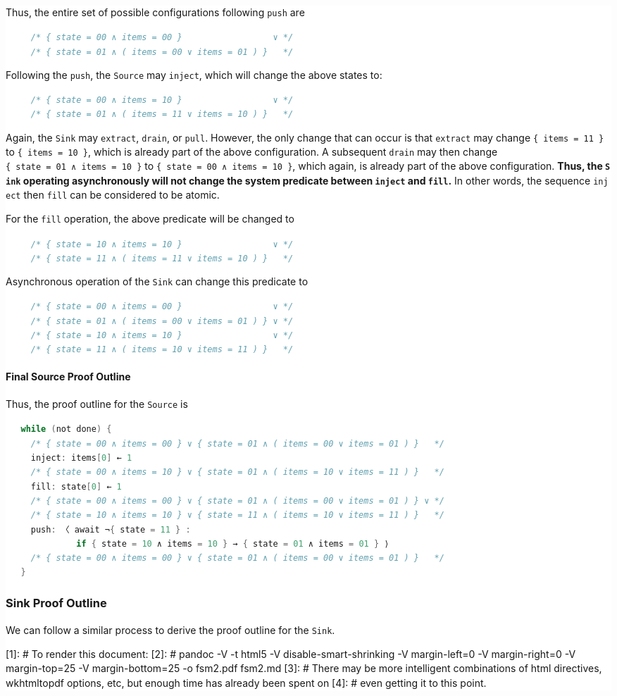 Thus, the entire set of possible configurations following `push` are
```C
     /* { state = 00 ∧ items = 00 }                  ∨ */
     /* { state = 01 ∧ ( items = 00 ∨ items = 01 ) }   */
```

Following the `push`, the `Source` may `inject`, which will change the above states to:
```C
     /* { state = 00 ∧ items = 10 }                  ∨ */
     /* { state = 01 ∧ ( items = 11 ∨ items = 10 ) }   */
```
Again, the `Sink` may `extract`, `drain`, or `pull`.  However, the only change that can occur is that `extract` may change 
`{ items = 11 }` to `{ items = 10 }`, which is already part of the above configuration.  A subsequent `drain` may then change  
`{ state = 01 ∧ items = 10 }` to `{ state = 00 ∧ items = 10 }`, which again, is already part of the above configuration.  **Thus, the
`Sink` operating asynchronously will not change the system predicate between `inject` and `fill`.**  In other words, the
sequence `inject` then `fill` can be considered to be atomic.

For the `fill` operation, the above predicate will be changed to
```C
     /* { state = 10 ∧ items = 10 }                  ∨ */
     /* { state = 11 ∧ ( items = 11 ∨ items = 10 ) }   */
```
Asynchronous operation of the `Sink` can change this predicate to
```C
     /* { state = 00 ∧ items = 00 }                  ∨ */
     /* { state = 01 ∧ ( items = 00 ∨ items = 01 ) } ∨ */
     /* { state = 10 ∧ items = 10 }                  ∨ */
     /* { state = 11 ∧ ( items = 10 ∨ items = 11 ) }   */
```

#### Final Source Proof Outline

Thus, the proof outline for the `Source` is


```C
   while (not done) {
     /* { state = 00 ∧ items = 00 } ∨ { state = 01 ∧ ( items = 00 ∨ items = 01 ) }   */
     inject: items[0] ← 1
     /* { state = 00 ∧ items = 10 } ∨ { state = 01 ∧ ( items = 10 ∨ items = 11 ) }   */
     fill: state[0] ← 1
     /* { state = 00 ∧ items = 00 } ∨ { state = 01 ∧ ( items = 00 ∨ items = 01 ) } ∨ */
     /* { state = 10 ∧ items = 10 } ∨ { state = 11 ∧ ( items = 10 ∨ items = 11 ) }   */
     push: 〈 await ¬{ state = 11 } :
              if { state = 10 ∧ items = 10 } → { state = 01 ∧ items = 01 } ⟩
     /* { state = 00 ∧ items = 00 } ∨ { state = 01 ∧ ( items = 00 ∨ items = 01 ) }   */     
   }
```

### Sink Proof Outline

We can follow a similar process to derive the proof outline for the `Sink`.


[1]: # To render this document:
[2]: # pandoc -V -t html5  -V disable-smart-shrinking  -V margin-left=0 -V margin-right=0 -V margin-top=25  -V margin-bottom=25 -o fsm2.pdf fsm2.md
[3]: # There may be more intelligent combinations of html directives, wkhtmltopdf options, etc, but enough time has already been spent on 
[4]: # even getting it to this point.